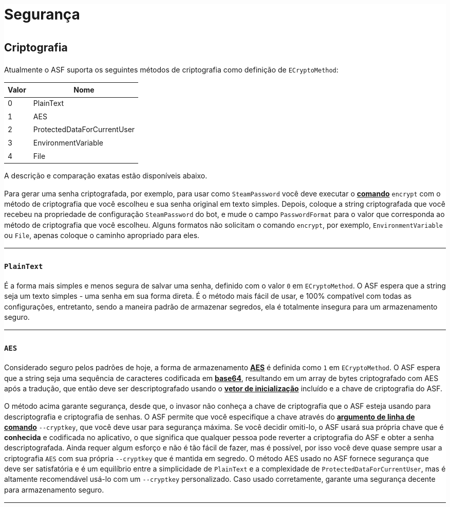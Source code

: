 # Segurança

## Criptografia

Atualmente o ASF suporta os seguintes métodos de criptografia como definição de `ECryptoMethod`:

| Valor | Nome                        |
| ----- | --------------------------- |
| 0     | PlainText                   |
| 1     | AES                         |
| 2     | ProtectedDataForCurrentUser |
| 3     | EnvironmentVariable         |
| 4     | File                        |

A descrição e comparação exatas estão disponíveis abaixo.

Para gerar uma senha criptografada, por exemplo, para usar como `SteamPassword` você deve executar o **[comando](https://github.com/JustArchiNET/ArchiSteamFarm/wiki/Commands-pt-BR)** `encrypt` com o método de criptografia que você escolheu e sua senha original em texto simples. Depois, coloque a string criptografada que você recebeu na propriedade de configuração `SteamPassword` do bot, e mude o campo `PasswordFormat` para o valor que corresponda ao método de criptografia que você escolheu. Alguns formatos não solicitam o comando `encrypt`, por exemplo, `EnvironmentVariable` ou `File`, apenas coloque o caminho apropriado para eles.

---

### `PlainText`

É a forma mais simples e menos segura de salvar uma senha, definido com o valor `0` em `ECryptoMethod`. O ASF espera que a string seja um texto simples - uma senha em sua forma direta. É o método mais fácil de usar, e 100% compatível com todas as configurações, entretanto, sendo a maneira padrão de armazenar segredos, ela é totalmente insegura para um armazenamento seguro.

---

### `AES`

Considerado seguro pelos padrões de hoje, a forma de armazenamento **[AES](https://pt.wikipedia.org/wiki/Advanced_Encryption_Standard)** é definida como `1` em `ECryptoMethod`. O ASF espera que a string seja uma sequência de caracteres codificada em **[base64](https://pt.wikipedia.org/wiki/Base64)**, resultando em um array de bytes criptografado com AES após a tradução, que então deve ser descriptografado usando o **[vetor de inicialização](https://pt.wikipedia.org/wiki/Vetor_de_inicializa%C3%A7%C3%A3o)** incluído e a chave de criptografia do ASF.

O método acima garante segurança, desde que, o invasor não conheça a chave de criptografia que o ASF esteja usando para descriptografia e criptografia de senhas. O ASF permite que você especifique a chave através do **[argumento de linha de comando](https://github.com/JustArchiNET/ArchiSteamFarm/wiki/Command-Line-Arguments-pt-BR)** `--cryptkey`, que você deve usar para segurança máxima. Se você decidir omiti-lo, o ASF usará sua própria chave que é **conhecida** e codificada no aplicativo, o que significa que qualquer pessoa pode reverter a criptografia do ASF e obter a senha descriptografada. Ainda requer algum esforço e não é tão fácil de fazer, mas é possível, por isso você deve quase sempre usar a criptografia `AES` com sua própria `--cryptkey` que é mantida em segredo. O método AES usado no ASF fornece segurança que deve ser satisfatória e é um equilíbrio entre a simplicidade de `PlainText` e a complexidade de `ProtectedDataForCurrentUser`, mas é altamente recomendável usá-lo com um `--cryptkey` personalizado. Caso usado corretamente, garante uma segurança decente para armazenamento seguro.

---